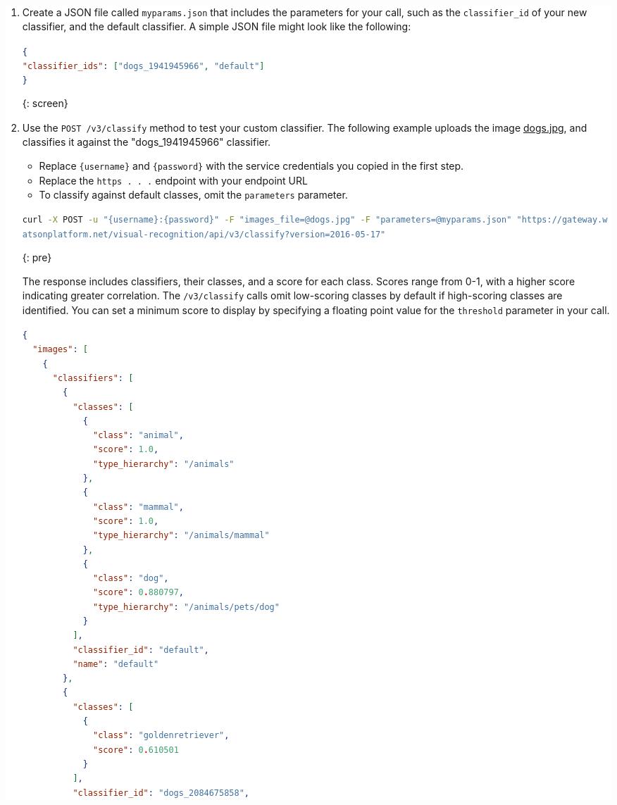 1.  Create a JSON file called `myparams.json` that includes the parameters for your call, such as the `classifier_id` of your new classifier, and the default classifier. A simple JSON file might look like the following:

	<p class="no-copy"></p>
    
    ```json
    {
    "classifier_ids": ["dogs_1941945966", "default"] 
    }
    ```
    {: screen}

2. Use the `POST /v3/classify` method to test your custom classifier. The following example uploads the image [dogs.jpg](https://github.com/watson-developer-cloud/doc-tutorial-downloads/raw/master/visual-recognition/dogs.jpg), and classifies it against the "dogs\_1941945966" classifier.
    - Replace `{username}` and `{password}` with the service credentials you copied in the first step.
    - Replace the `https . . .` endpoint with your endpoint URL
    - To classify against default classes, omit the `parameters` parameter.

    ```bash
    curl -X POST -u "{username}:{password}" -F "images_file=@dogs.jpg" -F "parameters=@myparams.json" "https://gateway.watsonplatform.net/visual-recognition/api/v3/classify?version=2016-05-17"
    ```
    {: pre}

	The response includes classifiers, their classes, and a score for each class. Scores range from 0-1, with a higher score indicating greater correlation. The `/v3/classify` calls omit low-scoring classes by default if high-scoring classes are identified. You can set a minimum score to display by specifying a floating point value for the `threshold` parameter in your call.

	<p class="no-copy"></p>
    
    ```json
    {
      "images": [
        {
          "classifiers": [
            {
              "classes": [
                {
                  "class": "animal",
                  "score": 1.0,
                  "type_hierarchy": "/animals"
                },
                {
                  "class": "mammal",
                  "score": 1.0,
                  "type_hierarchy": "/animals/mammal"
                },
                {
                  "class": "dog",
                  "score": 0.880797,
                  "type_hierarchy": "/animals/pets/dog"
                }
              ],
              "classifier_id": "default",
              "name": "default"
            },
            {
              "classes": [
                {
                  "class": "goldenretriever",
                  "score": 0.610501
                }
              ],
              "classifier_id": "dogs_2084675858",